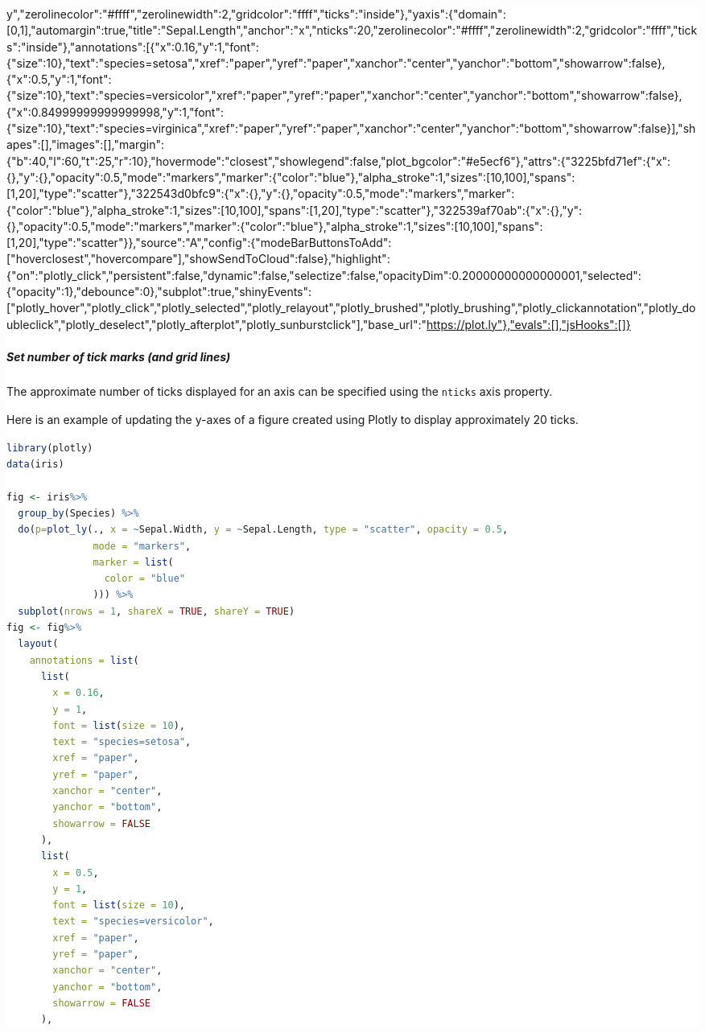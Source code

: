 y","zerolinecolor":"#ffff","zerolinewidth":2,"gridcolor":"ffff","ticks":"inside"},"yaxis":{"domain":[0,1],"automargin":true,"title":"Sepal.Length","anchor":"x","nticks":20,"zerolinecolor":"#ffff","zerolinewidth":2,"gridcolor":"ffff","ticks":"inside"},"annotations":[{"x":0.16,"y":1,"font":{"size":10},"text":"species=setosa","xref":"paper","yref":"paper","xanchor":"center","yanchor":"bottom","showarrow":false},{"x":0.5,"y":1,"font":{"size":10},"text":"species=versicolor","xref":"paper","yref":"paper","xanchor":"center","yanchor":"bottom","showarrow":false},{"x":0.84999999999999998,"y":1,"font":{"size":10},"text":"species=virginica","xref":"paper","yref":"paper","xanchor":"center","yanchor":"bottom","showarrow":false}],"shapes":[],"images":[],"margin":{"b":40,"l":60,"t":25,"r":10},"hovermode":"closest","showlegend":false,"plot_bgcolor":"#e5ecf6"},"attrs":{"3225bfd71ef":{"x":{},"y":{},"opacity":0.5,"mode":"markers","marker":{"color":"blue"},"alpha_stroke":1,"sizes":[10,100],"spans":[1,20],"type":"scatter"},"322543d0bfc9":{"x":{},"y":{},"opacity":0.5,"mode":"markers","marker":{"color":"blue"},"alpha_stroke":1,"sizes":[10,100],"spans":[1,20],"type":"scatter"},"322539af70ab":{"x":{},"y":{},"opacity":0.5,"mode":"markers","marker":{"color":"blue"},"alpha_stroke":1,"sizes":[10,100],"spans":[1,20],"type":"scatter"}},"source":"A","config":{"modeBarButtonsToAdd":["hoverclosest","hovercompare"],"showSendToCloud":false},"highlight":{"on":"plotly_click","persistent":false,"dynamic":false,"selectize":false,"opacityDim":0.20000000000000001,"selected":{"opacity":1},"debounce":0},"subplot":true,"shinyEvents":["plotly_hover","plotly_click","plotly_selected","plotly_relayout","plotly_brushed","plotly_brushing","plotly_clickannotation","plotly_doubleclick","plotly_deselect","plotly_afterplot","plotly_sunburstclick"],"base_url":"https://plot.ly"},"evals":[],"jsHooks":[]}</script>

##### Set number of tick marks (and grid lines)

The approximate number of ticks displayed for an axis can be specified using the `nticks` axis property.

Here is an example of updating the y-axes of a figure created using Plotly to display approximately 20 ticks.


``` r
library(plotly)
data(iris)

fig <- iris%>%
  group_by(Species) %>%
  do(p=plot_ly(., x = ~Sepal.Width, y = ~Sepal.Length, type = "scatter", opacity = 0.5,
               mode = "markers",
               marker = list(
                 color = "blue"
               ))) %>%
  subplot(nrows = 1, shareX = TRUE, shareY = TRUE)
fig <- fig%>%
  layout(
    annotations = list(
      list(
        x = 0.16,
        y = 1,
        font = list(size = 10),
        text = "species=setosa",
        xref = "paper",
        yref = "paper",
        xanchor = "center",
        yanchor = "bottom",
        showarrow = FALSE
      ),
      list(
        x = 0.5,
        y = 1,
        font = list(size = 10),
        text = "species=versicolor",
        xref = "paper",
        yref = "paper",
        xanchor = "center",
        yanchor = "bottom",
        showarrow = FALSE
      ),
```